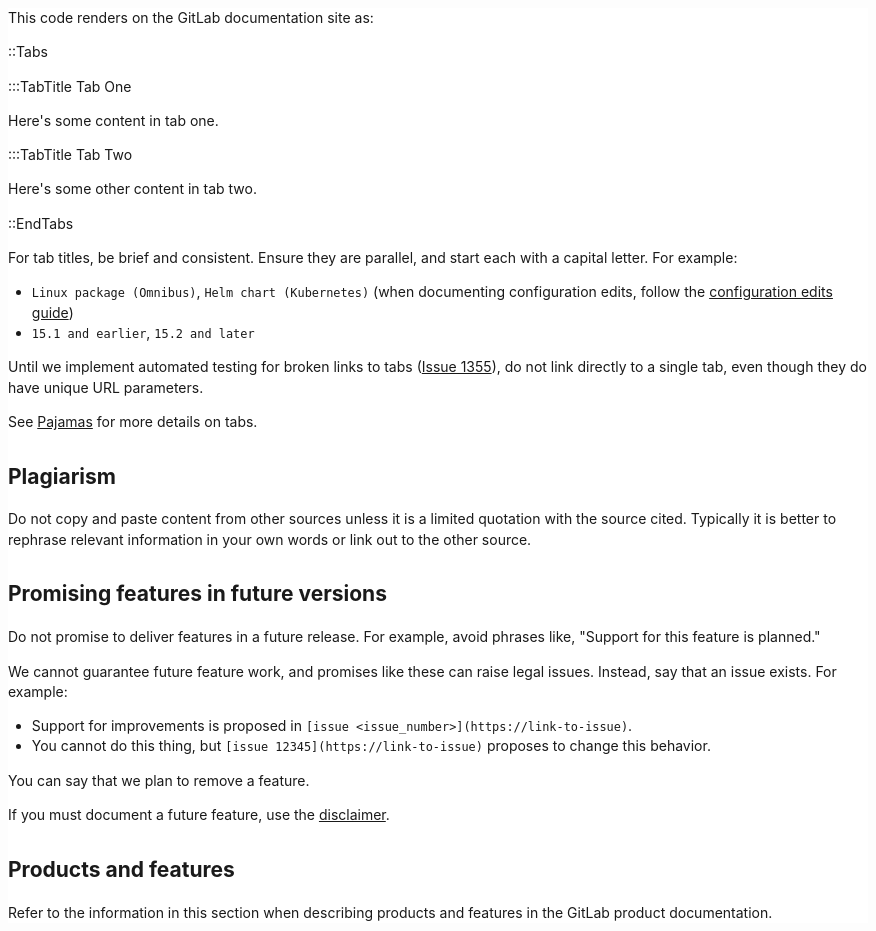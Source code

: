 This code renders on the GitLab documentation site as:

::Tabs

:::TabTitle Tab One

Here's some content in tab one.

:::TabTitle Tab Two

Here's some other content in tab two.

::EndTabs

For tab titles, be brief and consistent. Ensure they are parallel, and start each with a capital letter.
For example:

- `Linux package (Omnibus)`, `Helm chart (Kubernetes)` (when documenting configuration edits, follow the
  [configuration edits guide](#how-to-document-different-installation-methods))
- `15.1 and earlier`, `15.2 and later`

Until we implement automated testing for broken links to tabs ([Issue 1355](https://gitlab.com/gitlab-org/gitlab-docs/-/issues/1355)), do not link directly to a single tab, even though they do have unique URL parameters.

See [Pajamas](https://design.gitlab.com/components/tabs/#guidelines) for more
details on tabs.

## Plagiarism

Do not copy and paste content from other sources unless it is a limited
quotation with the source cited. Typically it is better to rephrase
relevant information in your own words or link out to the other source.

## Promising features in future versions

Do not promise to deliver features in a future release. For example, avoid phrases like,
"Support for this feature is planned."

We cannot guarantee future feature work, and promises
like these can raise legal issues. Instead, say that an issue exists.
For example:

- Support for improvements is proposed in `[issue <issue_number>](https://link-to-issue)`.
- You cannot do this thing, but `[issue 12345](https://link-to-issue)` proposes to change this behavior.

You can say that we plan to remove a feature.

If you must document a future feature, use the [disclaimer](#disclaimer).

## Products and features

Refer to the information in this section when describing products and features
in the GitLab product documentation.
